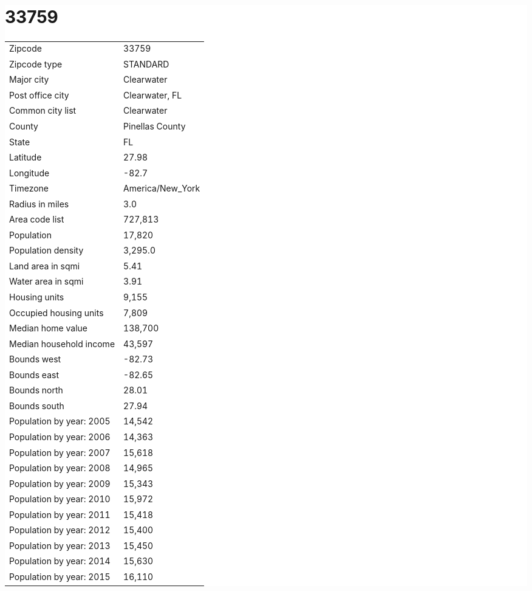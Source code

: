 33759
=====
|||
|--|--|
|Zipcode|33759|
|Zipcode type|STANDARD|
|Major city|Clearwater|
|Post office city|Clearwater, FL|
|Common city list|Clearwater|
|County|Pinellas County|
|State|FL|
|Latitude|27.98|
|Longitude|-82.7|
|Timezone|America/New_York|
|Radius in miles|3.0|
|Area code list|727,813|
|Population|17,820|
|Population density|3,295.0|
|Land area in sqmi|5.41|
|Water area in sqmi|3.91|
|Housing units|9,155|
|Occupied housing units|7,809|
|Median home value|138,700|
|Median household income|43,597|
|Bounds west|-82.73|
|Bounds east|-82.65|
|Bounds north|28.01|
|Bounds south|27.94|
|Population by year: 2005|14,542|
|Population by year: 2006|14,363|
|Population by year: 2007|15,618|
|Population by year: 2008|14,965|
|Population by year: 2009|15,343|
|Population by year: 2010|15,972|
|Population by year: 2011|15,418|
|Population by year: 2012|15,400|
|Population by year: 2013|15,450|
|Population by year: 2014|15,630|
|Population by year: 2015|16,110|